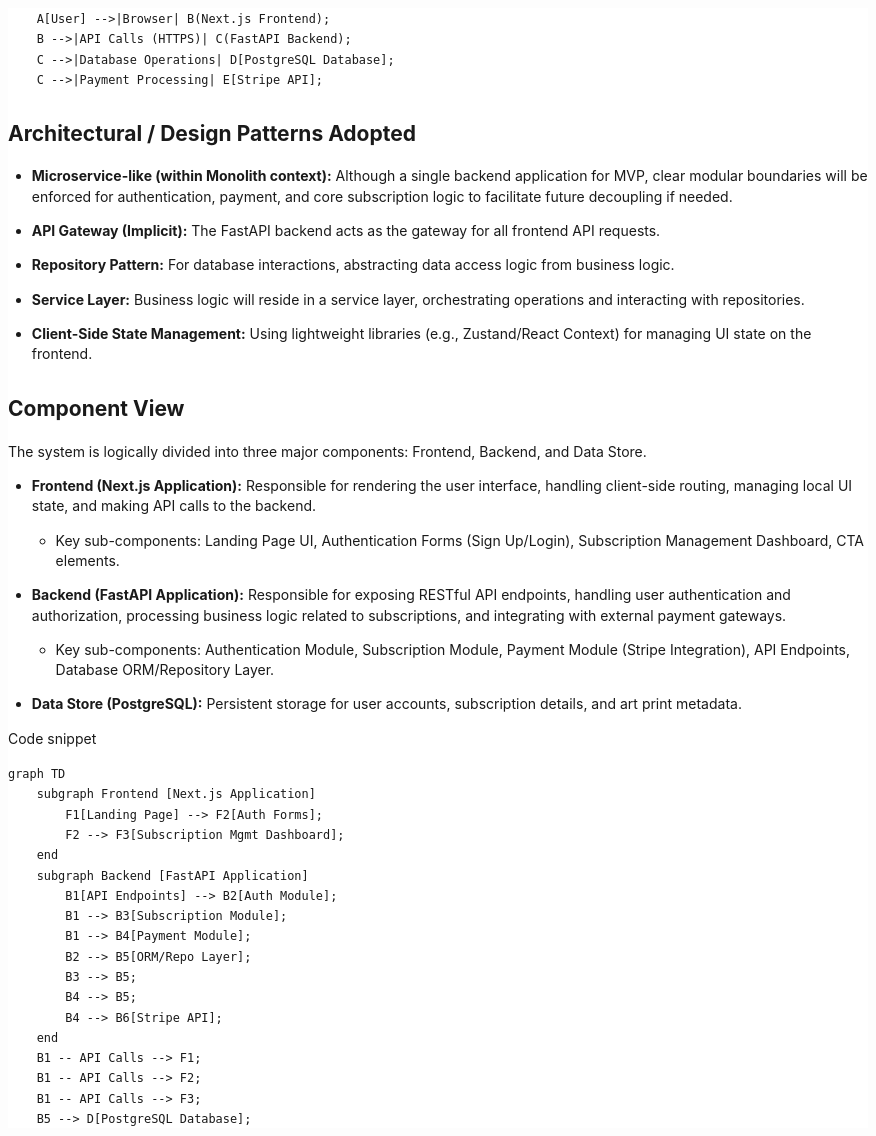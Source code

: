 ```text
    A[User] -->|Browser| B(Next.js Frontend);
    B -->|API Calls (HTTPS)| C(FastAPI Backend);
    C -->|Database Operations| D[PostgreSQL Database];
    C -->|Payment Processing| E[Stripe API];
```

## Architectural / Design Patterns Adopted

- **Microservice-like (within Monolith context):** Although a single backend application for MVP, clear modular boundaries will be enforced for authentication, payment, and core subscription logic to facilitate future decoupling if needed.

- **API Gateway (Implicit):** The FastAPI backend acts as the gateway for all frontend API requests.

- **Repository Pattern:** For database interactions, abstracting data access logic from business logic.

- **Service Layer:** Business logic will reside in a service layer, orchestrating operations and interacting with repositories.

- **Client-Side State Management:** Using lightweight libraries (e.g., Zustand/React Context) for managing UI state on the frontend.

## Component View

The system is logically divided into three major components: Frontend, Backend, and Data Store.

- **Frontend (Next.js Application):** Responsible for rendering the user interface, handling client-side routing, managing local UI state, and making API calls to the backend.

    - Key sub-components: Landing Page UI, Authentication Forms (Sign Up/Login), Subscription Management Dashboard, CTA elements.

- **Backend (FastAPI Application):** Responsible for exposing RESTful API endpoints, handling user authentication and authorization, processing business logic related to subscriptions, and integrating with external payment gateways.

    - Key sub-components: Authentication Module, Subscription Module, Payment Module (Stripe Integration), API Endpoints, Database ORM/Repository Layer.

- **Data Store (PostgreSQL):** Persistent storage for user accounts, subscription details, and art print metadata.

Code snippet

```text
graph TD
    subgraph Frontend [Next.js Application]
        F1[Landing Page] --> F2[Auth Forms];
        F2 --> F3[Subscription Mgmt Dashboard];
    end
    subgraph Backend [FastAPI Application]
        B1[API Endpoints] --> B2[Auth Module];
        B1 --> B3[Subscription Module];
        B1 --> B4[Payment Module];
        B2 --> B5[ORM/Repo Layer];
        B3 --> B5;
        B4 --> B5;
        B4 --> B6[Stripe API];
    end
    B1 -- API Calls --> F1;
    B1 -- API Calls --> F2;
    B1 -- API Calls --> F3;
    B5 --> D[PostgreSQL Database];
```
